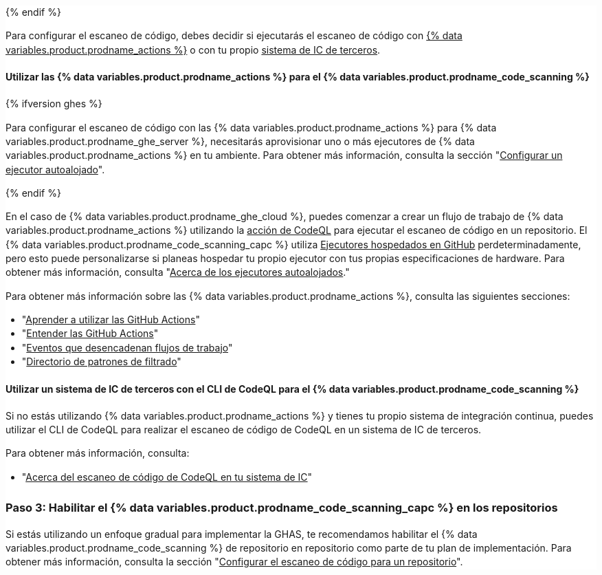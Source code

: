 {% endif %}

Para configurar el escaneo de código, debes decidir si ejecutarás el escaneo de código con [{% data variables.product.prodname_actions %}](#using-github-actions-for-code-scanning) o con tu propio [sistema de IC de terceros](#using-a-third-party-ci-system-with-the-codeql-cli-for-code-scanning).

#### Utilizar las {% data variables.product.prodname_actions %} para el {% data variables.product.prodname_code_scanning %}

{% ifversion ghes %}

Para configurar el escaneo de código con las {% data variables.product.prodname_actions %} para {% data variables.product.prodname_ghe_server %}, necesitarás aprovisionar uno o más ejecutores de {% data variables.product.prodname_actions %} en tu ambiente. Para obtener más información, consulta la sección "[Configurar un ejecutor autoalojado](/admin/advanced-security/configuring-code-scanning-for-your-appliance#running-code-scanning-using-github-actions)".

{% endif %}

En el caso de {% data variables.product.prodname_ghe_cloud %}, puedes comenzar a crear un flujo de trabajo de {% data variables.product.prodname_actions %} utilizando la [acción de CodeQL](https://github.com/github/codeql-action/) para ejecutar el escaneo de código en un repositorio. El {% data variables.product.prodname_code_scanning_capc %} utiliza [Ejecutores hospedados en GitHub](/actions/using-github-hosted-runners/about-github-hosted-runners) perdeterminadamente, pero esto puede personalizarse si planeas hospedar tu propio ejecutor con tus propias especificaciones de hardware. Para obtener más información, consulta "[Acerca de los ejecutores autoalojados](/actions/hosting-your-own-runners)."

Para obtener más información sobre las {% data variables.product.prodname_actions %}, consulta las siguientes secciones:
  - "[Aprender a utilizar las GitHub Actions](/actions/learn-github-actions)"
  - "[Entender las GitHub Actions](/actions/learn-github-actions/understanding-github-actions)"
  - "[Eventos que desencadenan flujos de trabajo](/actions/learn-github-actions/events-that-trigger-workflows)"
  - "[Directorio de patrones de filtrado](/actions/learn-github-actions/workflow-syntax-for-github-actions#filter-pattern-cheat-sheet)"

#### Utilizar un sistema de IC de terceros con el CLI de CodeQL para el {% data variables.product.prodname_code_scanning %}

Si no estás utilizando {% data variables.product.prodname_actions %} y tienes tu propio sistema de integración continua, puedes utilizar el CLI de CodeQL para realizar el escaneo de código de CodeQL en un sistema de IC de terceros.

Para obtener más información, consulta:
  - "[Acerca del escaneo de código de CodeQL en tu sistema de IC](/code-security/code-scanning/using-codeql-code-scanning-with-your-existing-ci-system/about-codeql-code-scanning-in-your-ci-system)"

### Paso 3: Habilitar el {% data variables.product.prodname_code_scanning_capc %} en los repositorios

Si estás utilizando un enfoque gradual para implementar la GHAS, te recomendamos habilitar el {% data variables.product.prodname_code_scanning %} de repositorio en repositorio como parte de tu plan de implementación. Para obtener más información, consulta la sección "[Configurar el escaneo de código para un repositorio](/code-security/code-scanning/automatically-scanning-your-code-for-vulnerabilities-and-errors/setting-up-code-scanning-for-a-repository)".

